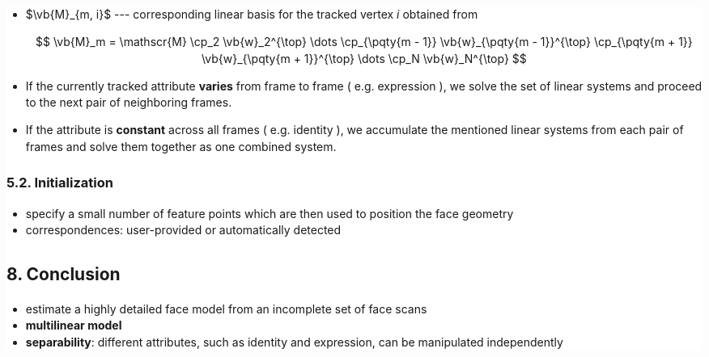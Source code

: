 - $\vb{M}_{m, i}$ --- corresponding linear basis for the tracked vertex $i$ obtained from

  $$
  \vb{M}_m = \mathscr{M} \cp_2 \vb{w}_2^{\top} \dots \cp_{\pqty{m - 1}} \vb{w}_{\pqty{m - 1}}^{\top} \cp_{\pqty{m + 1}} \vb{w}_{\pqty{m + 1}}^{\top} \dots \cp_N \vb{w}_N^{\top}
  $$

- If the currently tracked attribute **varies** from frame to frame ( e.g. expression ), we solve the set of linear systems and proceed to the next pair of neighboring frames.
- If the attribute is **constant** across all frames ( e.g. identity ), we accumulate the mentioned linear systems from each pair of frames and solve them together as one combined system.

### 5.2. Initialization

- specify a small number of feature points which are then used to position the face geometry
- correspondences: user-provided or automatically detected

## 8. Conclusion

- estimate a highly detailed face model from an incomplete set of face scans
- **multilinear model**
- **separability**: different attributes, such as identity and expression, can be manipulated independently
